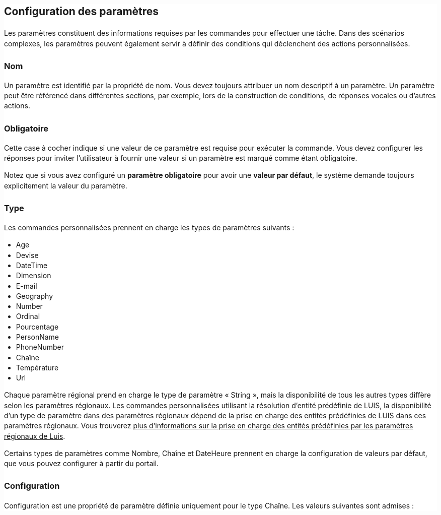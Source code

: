 ## <a name="parameters-configuration"></a>Configuration des paramètres

Les paramètres constituent des informations requises par les commandes pour effectuer une tâche. Dans des scénarios complexes, les paramètres peuvent également servir à définir des conditions qui déclenchent des actions personnalisées.

### <a name="name"></a>Nom
Un paramètre est identifié par la propriété de nom. Vous devez toujours attribuer un nom descriptif à un paramètre. Un paramètre peut être référencé dans différentes sections, par exemple, lors de la construction de conditions, de réponses vocales ou d’autres actions.

### <a name="required"></a>Obligatoire
Cette case à cocher indique si une valeur de ce paramètre est requise pour exécuter la commande. Vous devez configurer les réponses pour inviter l’utilisateur à fournir une valeur si un paramètre est marqué comme étant obligatoire.

Notez que si vous avez configuré un **paramètre obligatoire** pour avoir une **valeur par défaut**, le système demande toujours explicitement la valeur du paramètre.

### <a name="type"></a>Type
Les commandes personnalisées prennent en charge les types de paramètres suivants :

* Age
* Devise
* DateTime
* Dimension
* E-mail
* Geography
* Number
* Ordinal
* Pourcentage
* PersonName
* PhoneNumber
* Chaîne
* Température
* Url

Chaque paramètre régional prend en charge le type de paramètre « String », mais la disponibilité de tous les autres types diffère selon les paramètres régionaux. Les commandes personnalisées utilisant la résolution d’entité prédéfinie de LUIS, la disponibilité d’un type de paramètre dans des paramètres régionaux dépend de la prise en charge des entités prédéfinies de LUIS dans ces paramètres régionaux. Vous trouverez [plus d’informations sur la prise en charge des entités prédéfinies par les paramètres régionaux de Luis](/azure/cognitive-services/luis/luis-reference-prebuilt-entities).

Certains types de paramètres comme Nombre, Chaîne et DateHeure prennent en charge la configuration de valeurs par défaut, que vous pouvez configurer à partir du portail.

### <a name="configuration"></a>Configuration
Configuration est une propriété de paramètre définie uniquement pour le type Chaîne. Les valeurs suivantes sont admises :
